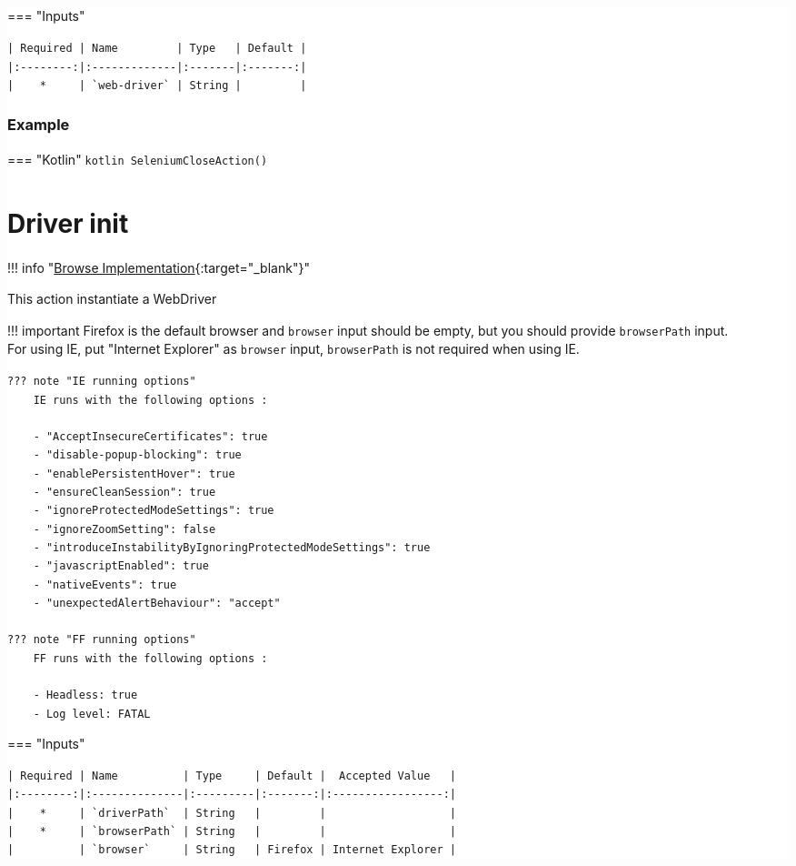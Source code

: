 === "Inputs"

    | Required | Name         | Type   | Default |
    |:--------:|:-------------|:-------|:-------:|
    |    *     | `web-driver` | String |         |


### Example

=== "Kotlin"
    ``` kotlin
    SeleniumCloseAction()
    ```

# Driver init

!!! info "[Browse Implementation](https://github.com/Enedis-OSS/chutney/blob/main/chutney/action-impl/src/main/java/com/chutneytesting/action/selenium/SeleniumDriverInitAction.java){:target="_blank"}"

This action instantiate a WebDriver

!!! important
    Firefox is the default browser and `browser` input should be empty, but you should provide `browserPath` input.  
    For using IE, put "Internet Explorer" as `browser` input, `browserPath` is not required when using IE.

    ??? note "IE running options"
        IE runs with the following options :

        - "AcceptInsecureCertificates": true
        - "disable-popup-blocking": true
        - "enablePersistentHover": true
        - "ensureCleanSession": true
        - "ignoreProtectedModeSettings": true
        - "ignoreZoomSetting": false
        - "introduceInstabilityByIgnoringProtectedModeSettings": true
        - "javascriptEnabled": true
        - "nativeEvents": true
        - "unexpectedAlertBehaviour": "accept"

    ??? note "FF running options"
        FF runs with the following options :

        - Headless: true
        - Log level: FATAL

=== "Inputs"

    | Required | Name          | Type     | Default |  Accepted Value   |
    |:--------:|:--------------|:---------|:-------:|:-----------------:|
    |    *     | `driverPath`  | String   |         |                   |
    |    *     | `browserPath` | String   |         |                   |
    |          | `browser`     | String   | Firefox | Internet Explorer |
